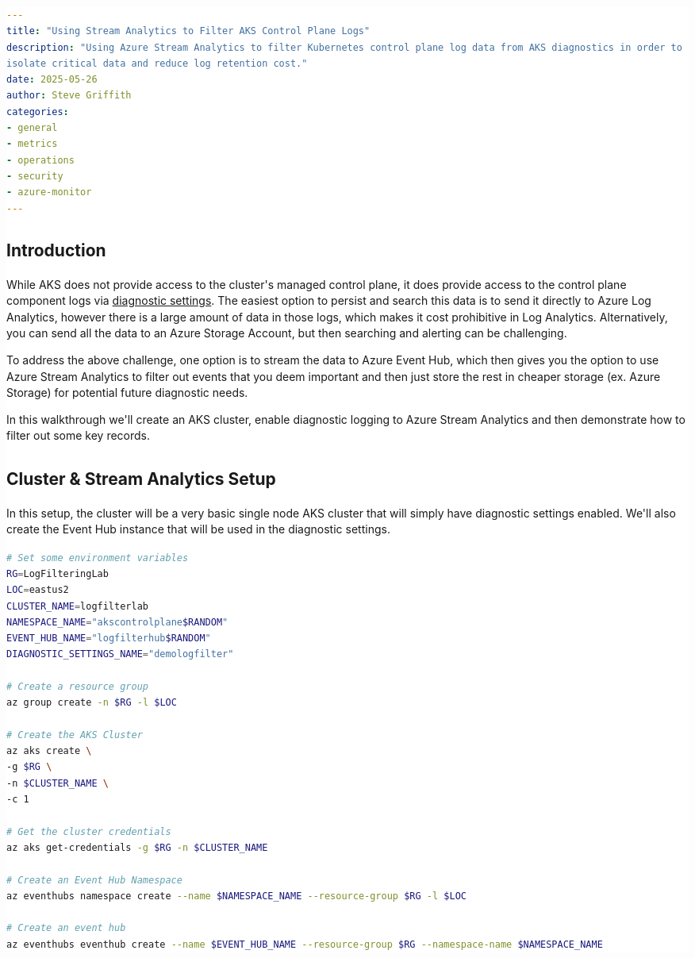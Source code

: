 ```yaml
---
title: "Using Stream Analytics to Filter AKS Control Plane Logs"
description: "Using Azure Stream Analytics to filter Kubernetes control plane log data from AKS diagnostics in order to isolate critical data and reduce log retention cost."
date: 2025-05-26
author: Steve Griffith
categories: 
- general
- metrics
- operations
- security
- azure-monitor
---
```


## Introduction

While AKS does not provide access to the cluster's managed control plane, it does provide access to the control plane component logs via [diagnostic settings](https://learn.microsoft.com/en-us/azure/aks/monitor-aks#aks-control-planeresource-logs). The easiest option to persist and search this data is to send it directly to Azure Log Analytics, however there is a large amount of data in those logs, which makes it cost prohibitive in Log Analytics. Alternatively, you can send all the data to an Azure Storage Account, but then searching and alerting can be challenging. 

To address the above challenge, one option is to stream the data to Azure Event Hub, which then gives you the option to use Azure Stream Analytics to filter out events that you deem important and then just store the rest in cheaper storage (ex. Azure Storage) for potential future diagnostic needs.

In this walkthrough we'll create an AKS cluster, enable diagnostic logging to Azure Stream Analytics and then demonstrate how to filter out some key records.

## Cluster & Stream Analytics Setup

In this setup, the cluster will be a very basic single node AKS cluster that will simply have diagnostic settings enabled. We'll also create the Event Hub instance that will be used in the diagnostic settings. 

```bash
# Set some environment variables
RG=LogFilteringLab
LOC=eastus2
CLUSTER_NAME=logfilterlab
NAMESPACE_NAME="akscontrolplane$RANDOM"
EVENT_HUB_NAME="logfilterhub$RANDOM"
DIAGNOSTIC_SETTINGS_NAME="demologfilter"

# Create a resource group
az group create -n $RG -l $LOC

# Create the AKS Cluster
az aks create \
-g $RG \
-n $CLUSTER_NAME \
-c 1

# Get the cluster credentials
az aks get-credentials -g $RG -n $CLUSTER_NAME

# Create an Event Hub Namespace
az eventhubs namespace create --name $NAMESPACE_NAME --resource-group $RG -l $LOC

# Create an event hub
az eventhubs eventhub create --name $EVENT_HUB_NAME --resource-group $RG --namespace-name $NAMESPACE_NAME
```